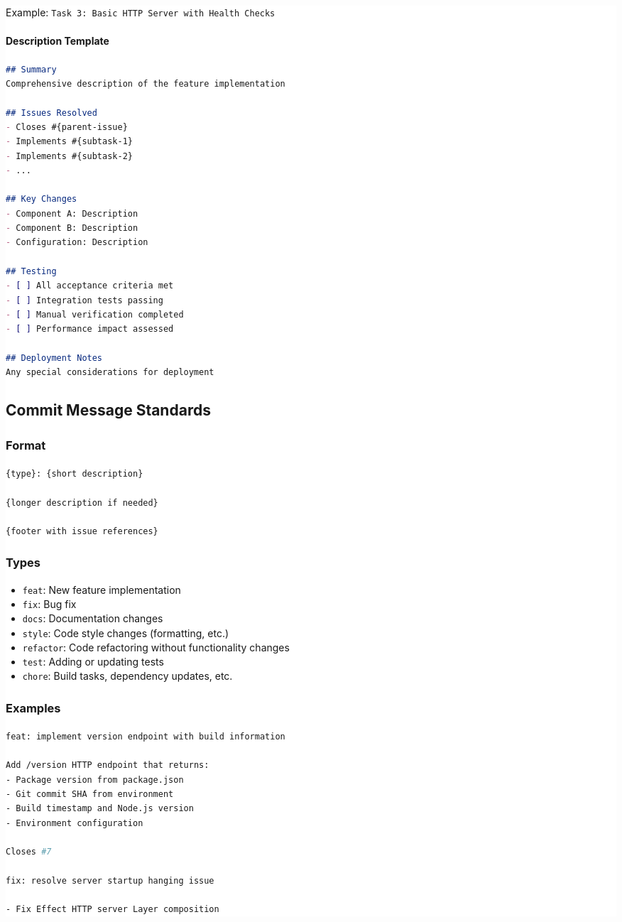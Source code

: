 Example: `Task 3: Basic HTTP Server with Health Checks`

#### Description Template
```markdown
## Summary
Comprehensive description of the feature implementation

## Issues Resolved
- Closes #{parent-issue}
- Implements #{subtask-1}
- Implements #{subtask-2}
- ...

## Key Changes
- Component A: Description
- Component B: Description
- Configuration: Description

## Testing
- [ ] All acceptance criteria met
- [ ] Integration tests passing
- [ ] Manual verification completed
- [ ] Performance impact assessed

## Deployment Notes
Any special considerations for deployment
```

## Commit Message Standards

### Format
```
{type}: {short description}

{longer description if needed}

{footer with issue references}
```

### Types
- `feat`: New feature implementation
- `fix`: Bug fix
- `docs`: Documentation changes
- `style`: Code style changes (formatting, etc.)
- `refactor`: Code refactoring without functionality changes
- `test`: Adding or updating tests
- `chore`: Build tasks, dependency updates, etc.

### Examples
```bash
feat: implement version endpoint with build information

Add /version HTTP endpoint that returns:
- Package version from package.json
- Git commit SHA from environment
- Build timestamp and Node.js version
- Environment configuration

Closes #7

fix: resolve server startup hanging issue

- Fix Effect HTTP server Layer composition
```